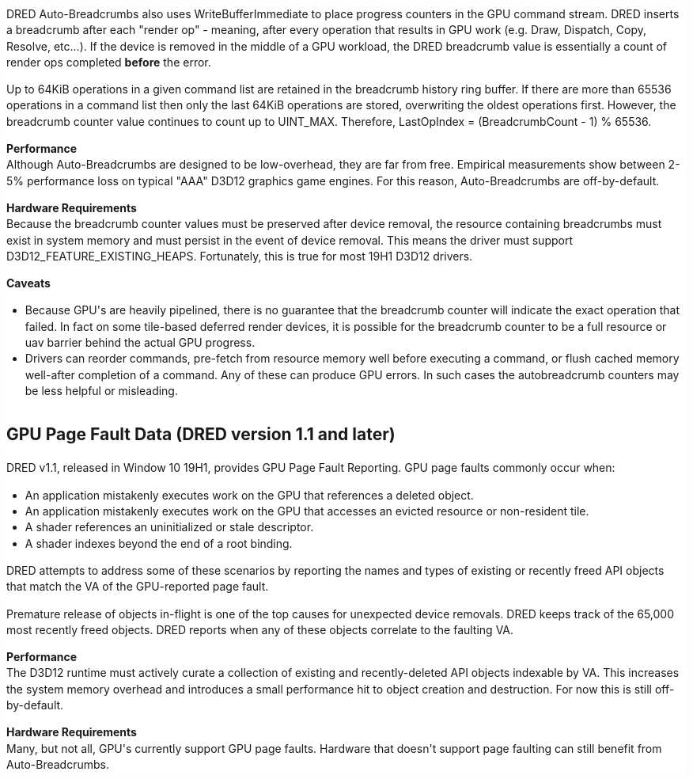 DRED Auto-Breadcrumbs also uses WriteBufferImmediate to place progress counters in the GPU command stream.  DRED inserts a breadcrumb after each "render op" - meaning, after every operation that results in GPU work (e.g. Draw, Dispatch, Copy, Resolve, etc...).  If the device is removed in the middle of a GPU workload, the DRED breadcrumb value is essentially a count of render ops completed **before** the error.  

Up to 64KiB operations in a given command list are retained in the breadcrumb history ring buffer.  If there are more than 65536 operations in a command list then only the last 64KiB operations are stored, overwriting the oldest operations first.  However, the breadcrumb counter value continues to count up to UINT_MAX.  Therefore, LastOpIndex = (BreadcrumbCount - 1) % 65536.  

**Performance**  
Although Auto-Breadcrumbs are designed to be low-overhead, they are far from free.  Empirical measurements show between 2-5% performance loss on typical "AAA" D3D12 graphics game engines.  For this reason, Auto-Breadcrumbs are off-by-default.

**Hardware Requirements**  
Because the breadcrumb counter values must be preserved after device removal, the resource containing breadcrumbs must exist in system memory and must persist in the event of device removal.  This means the driver must support D3D12_FEATURE_EXISTING_HEAPS.  Fortunately, this is true for most 19H1 D3D12 drivers.

**Caveats**  
* Because GPU's are heavily pipelined, there is no guarantee that the breadcrumb counter will indicate the exact operation that failed.  In fact on some tile-based deferred render devices, it is possible for the breadcrumb counter to be a full resource or uav barrier behind the actual GPU progress.
* Drivers can reorder commands, pre-fetch from resource memory well before executing a command, or flush cached memory well-after completion of a command.  Any of these can produce GPU errors.  In such cases the autobreadcrumb counters may be less helpful or misleading.

## GPU Page Fault Data (DRED version 1.1 and later)
DRED v1.1, released in Window 10 19H1, provides GPU Page Fault Reporting.  GPU page faults commonly occur when:
* An application mistakenly executes work on the GPU that references a deleted object.
* An application mistakenly executes work on the GPU that accesses an evicted resource or non-resident tile.
* A shader references an uninitialized or stale descriptor.
* A shader indexes beyond the end of a root binding.

DRED attempts to address some of these scenarios by reporting the names and types of existing or recently freed API objects that match the VA of the GPU-reported page fault.

Premature release of objects in-flight is one of the top causes for unexpected device removals.  DRED keeps track of the 65,000 most recently freed objects.  DRED reports when any of these objects correlate to the faulting VA.  

**Performance**  
The D3D12 runtime must actively curate a collection of existing and recently-deleted API objects indexable by VA.  This increases the system memory overhead and introduces a small performance hit to object creation and destruction.  For now this is still off-by-default.

**Hardware Requirements**  
Many, but not all, GPU's currently support GPU page faults.  Hardware that doesn't support page faulting can still benefit from Auto-Breadcrumbs.
